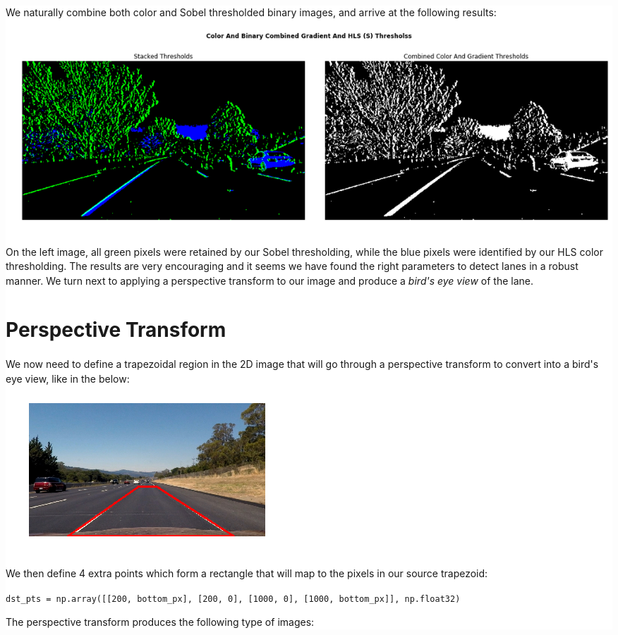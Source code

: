 We naturally combine both color and Sobel thresholded binary images, and arrive at the following results:

![Combined Sobel And Color Thresholds](media/combined_sobels_and_hls_thresholding_images.png) 

On the left image, all green pixels were retained by our Sobel thresholding, while the blue pixels were identified by our HLS color thresholding.
The results are very encouraging and it seems we have found the right parameters to detect lanes in a robust manner. We turn next to applying a perspective transform to our image and produce a _bird's eye view_ of the lane.

# Perspective Transform

We now need to define a trapezoidal region in the 2D image that will go through a perspective transform to convert into a bird's eye view, like in the below:

![Road Image With Trapezoid Overlaid](media/road_image_with_trapezoid_overlaid.png)

We then define 4 extra points which form a rectangle that will map to the pixels in our source trapezoid:

```
dst_pts = np.array([[200, bottom_px], [200, 0], [1000, 0], [1000, bottom_px]], np.float32)
```

The perspective transform produces the following type of images:
